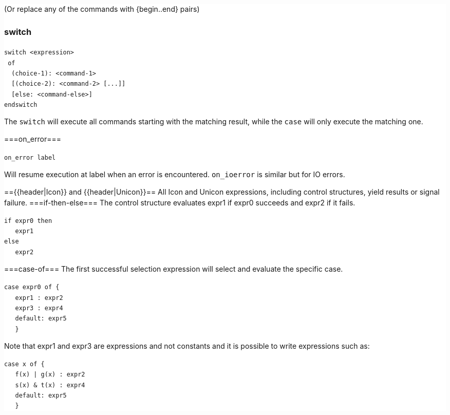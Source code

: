 
(Or replace any of the commands with {begin..end} pairs)


### switch



```idl
switch <expression>
 of
  (choice-1): <command-1>
  [(choice-2): <command-2> [...]]
  [else: <command-else>]
endswitch
```


The <tt>switch</tt> will execute all commands starting with the matching result, while the <tt>case</tt> will only execute the matching one.

===on_error===


```idl
on_error label
```


Will resume execution at label when an error is encountered. <tt>on_ioerror</tt> is similar but for IO errors.

=={{header|Icon}} and {{header|Unicon}}==
All Icon and Unicon expressions, including control structures, yield results or signal failure.
===if-then-else===
The control structure evaluates expr1 if expr0 succeeds and expr2 if it fails.

```Icon
if expr0 then
   expr1
else
   expr2
```

===case-of===
The first successful selection expression will select and evaluate the specific case.

```Icon
case expr0 of {
   expr1 : expr2
   expr3 : expr4
   default: expr5
   }
```

Note that expr1 and expr3 are expressions and not constants and it is possible to write expressions such as:

```Icon
case x of {
   f(x) | g(x) : expr2
   s(x) & t(x) : expr4
   default: expr5
   }
```
